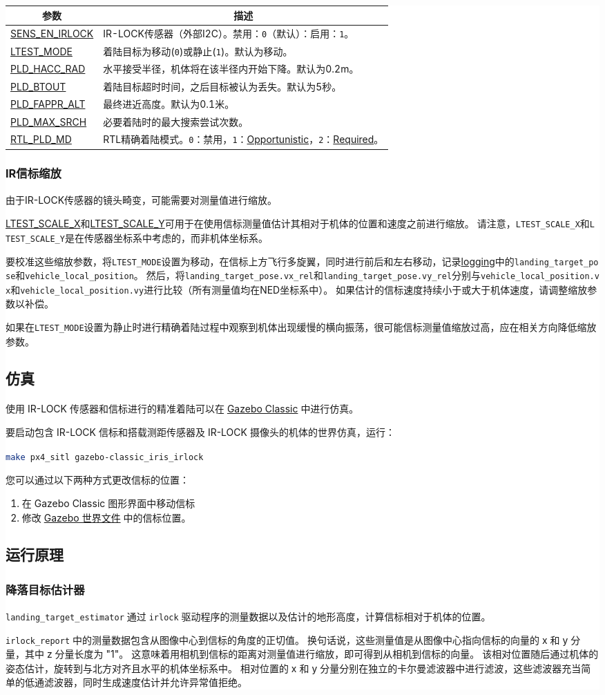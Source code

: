 | 参数                                                                                             | 描述                                                                                                         |
| ------------------------------------------------------------------------------------------------- | ----------------------------------------------------------------------------------------------------------------- |
| <a id="SENS_EN_IRLOCK"></a>[SENS_EN_IRLOCK](../advanced_config/parameter_reference.md#SENS_EN_IRLOCK) | IR-LOCK传感器（外部I2C）。禁用：`0`（默认）：启用：`1`。                                                |
| <a id="LTEST_MODE"></a>[LTEST_MODE](../advanced_config/parameter_reference.md#LTEST_MODE)         | 着陆目标为移动(`0`)或静止(`1`)。默认为移动。                                              |
| <a id="PLD_HACC_RAD"></a>[PLD_HACC_RAD](../advanced_config/parameter_reference.md#PLD_HACC_RAD)   | 水平接受半径，机体将在该半径内开始下降。默认为0.2m。                      |
| <a id="PLD_BTOUT"></a>[PLD_BTOUT](../advanced_config/parameter_reference.md#PLD_BTOUT)            | 着陆目标超时时间，之后目标被认为丢失。默认为5秒。                               |
| <a id="PLD_FAPPR_ALT"></a>[PLD_FAPPR_ALT](../advanced_config/parameter_reference.md#PLD_FAPPR_ALT) | 最终进近高度。默认为0.1米。                                                                     |
| <a id="PLD_MAX_SRCH"></a>[PLD_MAX_SRCH](../advanced_config/parameter_reference.md#PLD_MAX_SRCH)   | 必要着陆时的最大搜索尝试次数。                                                           |
| <a id="RTL_PLD_MD"></a>[RTL_PLD_MD](../advanced_config/parameter_reference.md#RTL_PLD_MD)         | RTL精确着陆模式。`0`：禁用，`1`：[Opportunistic](#机会模式)，`2`：[Required](#必选模式)。 |

### IR信标缩放

由于IR-LOCK传感器的镜头畸变，可能需要对测量值进行缩放。

[LTEST_SCALE_X](../advanced_config/parameter_reference.md#LTEST_SCALE_X)和[LTEST_SCALE_Y](../advanced_config/parameter_reference.md#LTEST_SCALE_Y)可用于在使用信标测量值估计其相对于机体的位置和速度之前进行缩放。
请注意，`LTEST_SCALE_X`和`LTEST_SCALE_Y`是在传感器坐标系中考虑的，而非机体坐标系。

要校准这些缩放参数，将`LTEST_MODE`设置为移动，在信标上方飞行多旋翼，同时进行前后和左右移动，记录[logging](../dev_log/logging.md#configuration)中的`landing_target_pose`和`vehicle_local_position`。
然后，将`landing_target_pose.vx_rel`和`landing_target_pose.vy_rel`分别与`vehicle_local_position.vx`和`vehicle_local_position.vy`进行比较（所有测量值均在NED坐标系中）。
如果估计的信标速度持续小于或大于机体速度，请调整缩放参数以补偿。

如果在`LTEST_MODE`设置为静止时进行精确着陆过程中观察到机体出现缓慢的横向振荡，很可能信标测量值缩放过高，应在相关方向降低缩放参数。

## 仿真

使用 IR-LOCK 传感器和信标进行的精准着陆可以在 [Gazebo Classic](../sim_gazebo_classic/index.md) 中进行仿真。

要启动包含 IR-LOCK 信标和搭载测距传感器及 IR-LOCK 摄像头的机体的世界仿真，运行：

```sh
make px4_sitl gazebo-classic_iris_irlock
```

您可以通过以下两种方式更改信标的位置：  
1. 在 Gazebo Classic 图形界面中移动信标  
2. 修改 [Gazebo 世界文件](https://github.com/PX4/PX4-SITL_gazebo-classic/blob/main/worlds/iris_irlock.world#L42) 中的信标位置。

## 运行原理

### 降落目标估计器

`landing_target_estimator` 通过 `irlock` 驱动程序的测量数据以及估计的地形高度，计算信标相对于机体的位置。

`irlock_report` 中的测量数据包含从图像中心到信标的角度的正切值。
换句话说，这些测量值是从图像中心指向信标的向量的 x 和 y 分量，其中 z 分量长度为 "1"。
这意味着用相机到信标的距离对测量值进行缩放，即可得到从相机到信标的向量。
该相对位置随后通过机体的姿态估计，旋转到与北方对齐且水平的机体坐标系中。
相对位置的 x 和 y 分量分别在独立的卡尔曼滤波器中进行滤波，这些滤波器充当简单的低通滤波器，同时生成速度估计并允许异常值拒绝。
